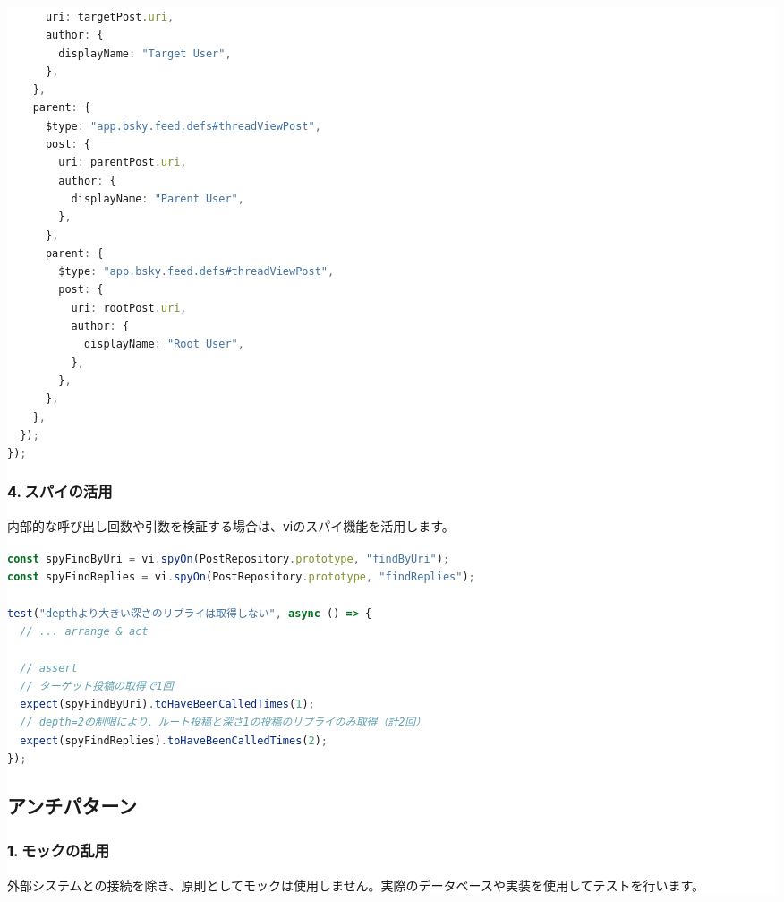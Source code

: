 ```typescript
      uri: targetPost.uri,
      author: {
        displayName: "Target User",
      },
    },
    parent: {
      $type: "app.bsky.feed.defs#threadViewPost",
      post: {
        uri: parentPost.uri,
        author: {
          displayName: "Parent User",
        },
      },
      parent: {
        $type: "app.bsky.feed.defs#threadViewPost",
        post: {
          uri: rootPost.uri,
          author: {
            displayName: "Root User",
          },
        },
      },
    },
  });
});
```

### 4. スパイの活用

内部的な呼び出し回数や引数を検証する場合は、viのスパイ機能を活用します。

```typescript
const spyFindByUri = vi.spyOn(PostRepository.prototype, "findByUri");
const spyFindReplies = vi.spyOn(PostRepository.prototype, "findReplies");

test("depthより大きい深さのリプライは取得しない", async () => {
  // ... arrange & act

  // assert
  // ターゲット投稿の取得で1回
  expect(spyFindByUri).toHaveBeenCalledTimes(1);
  // depth=2の制限により、ルート投稿と深さ1の投稿のリプライのみ取得（計2回）
  expect(spyFindReplies).toHaveBeenCalledTimes(2);
});
```

## アンチパターン

### 1. モックの乱用

外部システムとの接続を除き、原則としてモックは使用しません。実際のデータベースや実装を使用してテストを行います。
